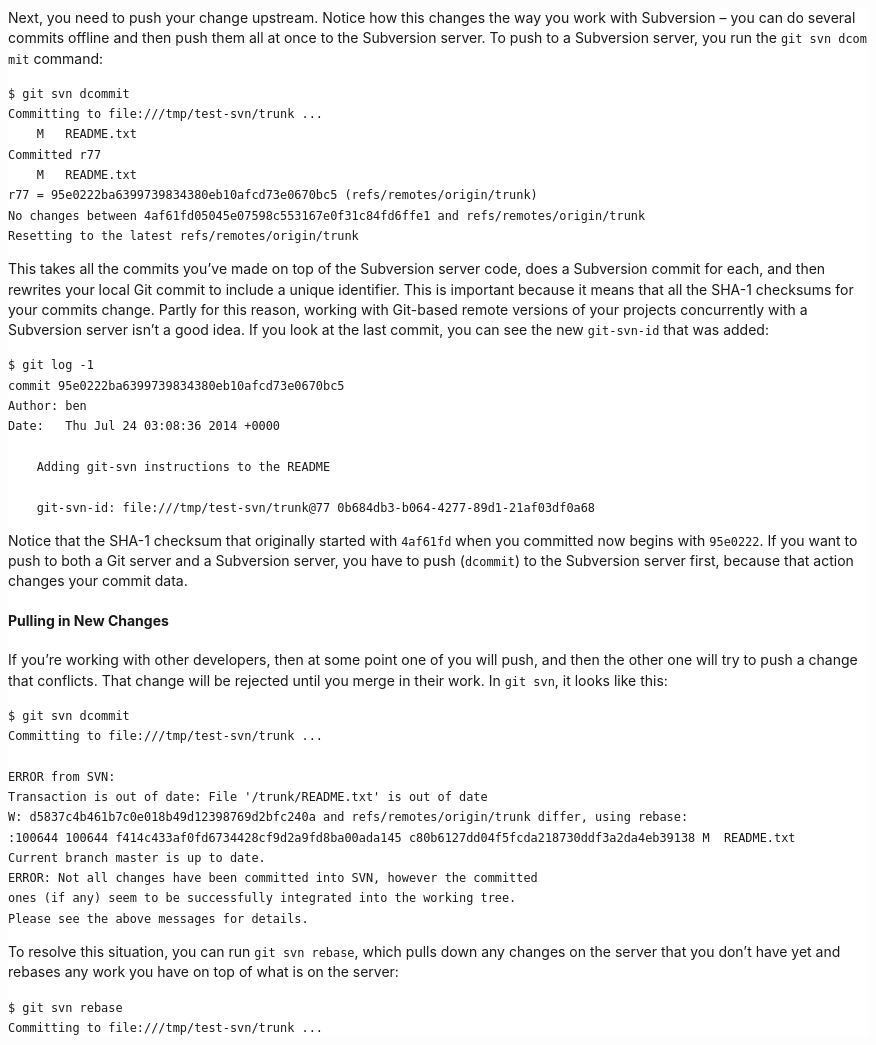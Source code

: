 Next, you need to push your change upstream. Notice how this changes the way you work with Subversion – you can do several commits offline and then push them all at once to the Subversion server. To push to a Subversion server, you run the `git svn dcommit` command:

    $ git svn dcommit
    Committing to file:///tmp/test-svn/trunk ...
        M	README.txt
    Committed r77
        M	README.txt
    r77 = 95e0222ba6399739834380eb10afcd73e0670bc5 (refs/remotes/origin/trunk)
    No changes between 4af61fd05045e07598c553167e0f31c84fd6ffe1 and refs/remotes/origin/trunk
    Resetting to the latest refs/remotes/origin/trunk

This takes all the commits you’ve made on top of the Subversion server code, does a Subversion commit for each, and then rewrites your local Git commit to include a unique identifier. This is important because it means that all the SHA-1 checksums for your commits change. Partly for this reason, working with Git-based remote versions of your projects concurrently with a Subversion server isn’t a good idea. If you look at the last commit, you can see the new `git-svn-id` that was added:

    $ git log -1
    commit 95e0222ba6399739834380eb10afcd73e0670bc5
    Author: ben 
    Date:   Thu Jul 24 03:08:36 2014 +0000
    
        Adding git-svn instructions to the README
    
        git-svn-id: file:///tmp/test-svn/trunk@77 0b684db3-b064-4277-89d1-21af03df0a68

Notice that the SHA-1 checksum that originally started with `4af61fd` when you committed now begins with `95e0222`. If you want to push to both a Git server and a Subversion server, you have to push (`dcommit`) to the Subversion server first, because that action changes your commit data.

#### Pulling in New Changes

If you’re working with other developers, then at some point one of you will push, and then the other one will try to push a change that conflicts. That change will be rejected until you merge in their work. In `git svn`, it looks like this:

    $ git svn dcommit
    Committing to file:///tmp/test-svn/trunk ...
    
    ERROR from SVN:
    Transaction is out of date: File '/trunk/README.txt' is out of date
    W: d5837c4b461b7c0e018b49d12398769d2bfc240a and refs/remotes/origin/trunk differ, using rebase:
    :100644 100644 f414c433af0fd6734428cf9d2a9fd8ba00ada145 c80b6127dd04f5fcda218730ddf3a2da4eb39138 M	README.txt
    Current branch master is up to date.
    ERROR: Not all changes have been committed into SVN, however the committed
    ones (if any) seem to be successfully integrated into the working tree.
    Please see the above messages for details.

To resolve this situation, you can run `git svn rebase`, which pulls down any changes on the server that you don’t have yet and rebases any work you have on top of what is on the server:

    $ git svn rebase
    Committing to file:///tmp/test-svn/trunk ...
    